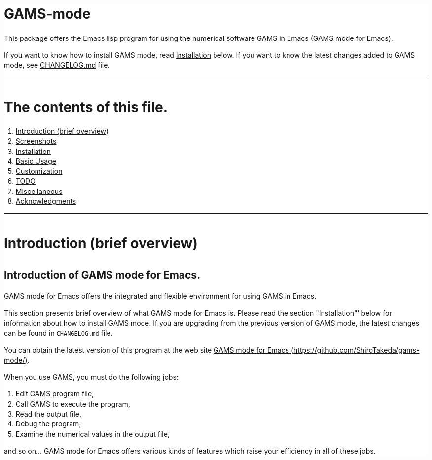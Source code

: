 

GAMS-mode
============================================================

This package offers the Emacs lisp program for using the numerical
software GAMS in Emacs (GAMS mode for Emacs).

If you want to know how to install GAMS mode, read
[Installation](#installation) below. If you want to know the latest
changes added to GAMS mode, see [CHANGELOG.md](CHANGELOG.md) file.

------------------------------------------------------------

# The contents of this file.



1. [Introduction (brief overview)](#introduction-brief-overview)
2. [Screenshots](#screenshots)
3. [Installation](#installation)
4. [Basic Usage](#basic-usage)
5. [Customization](#customization)
6. [TODO](#todo)
7. [Miscellaneous](#miscellaneous)
8. [Acknowledgments](#acknowledgments)

------------------------------------------------------------

# Introduction (brief overview)

## Introduction of GAMS mode for Emacs.

GAMS mode for Emacs offers the integrated and flexible environment for
using GAMS in Emacs.

This section presents brief overview of what GAMS mode for Emacs is.
Please read the section "Installation"' below for information about how to
install GAMS mode.  If you are upgrading from the previous version of GAMS
mode, the latest changes can be found in `CHANGELOG.md` file.

You can obtain the latest version of this program at the web site
[GAMS mode for Emacs (https://github.com/ShiroTakeda/gams-mode/)](https://github.com/ShiroTakeda/gams-mode/).

When you use GAMS, you must do the following jobs:

1. Edit GAMS program file,
2. Call GAMS to execute the program,
3. Read the output file,
4. Debug the program,
5. Examine the numerical values in the output file,

and so on...  GAMS mode for Emacs offers various kinds of features which
raise your efficiency in all of these jobs.
